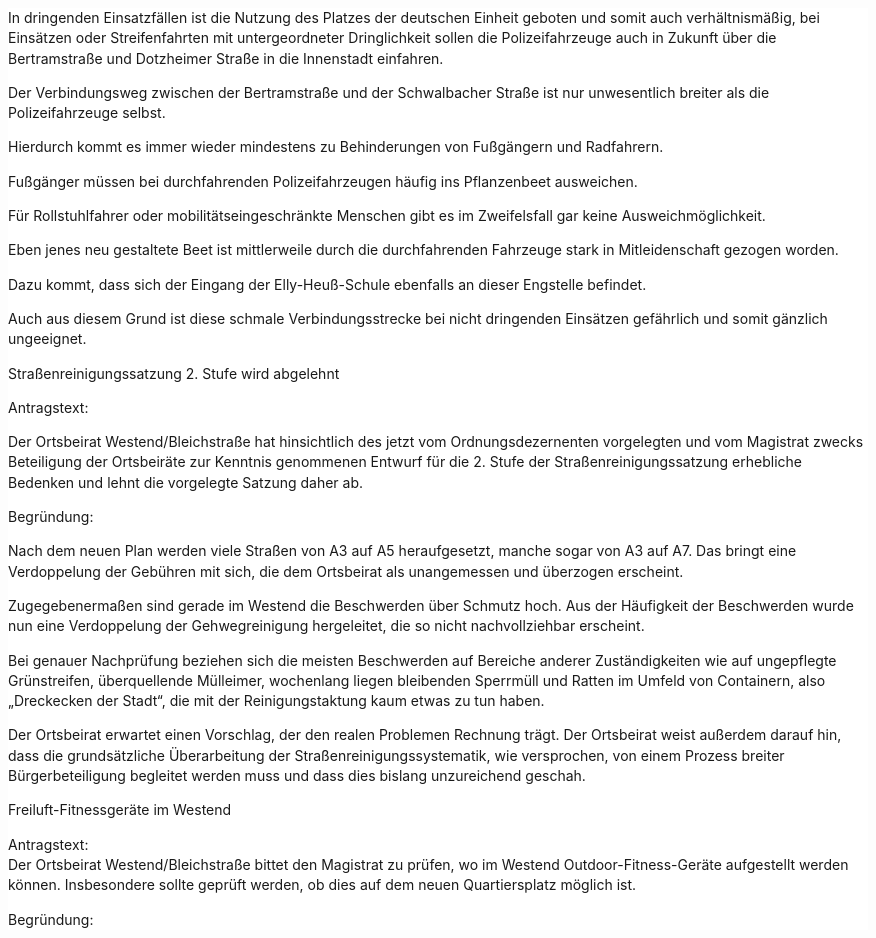 In dringenden Einsatzfällen ist die Nutzung des Platzes der deutschen Einheit geboten und somit auch verhältnismäßig, bei Einsätzen oder Streifenfahrten mit untergeordneter Dringlichkeit sollen die Polizeifahrzeuge auch in Zukunft über die Bertramstraße und Dotzheimer Straße in die Innenstadt einfahren.

Der Verbindungsweg zwischen der Bertramstraße und der Schwalbacher Straße ist nur unwesentlich breiter als die Polizeifahrzeuge selbst.

Hierdurch kommt es immer wieder mindestens zu Behinderungen von Fußgängern und Radfahrern.

Fußgänger müssen bei durchfahrenden Polizeifahrzeugen häufig ins Pflanzenbeet ausweichen.

Für Rollstuhlfahrer oder mobilitätseingeschränkte Menschen gibt es im Zweifelsfall gar keine Ausweichmöglichkeit.

Eben jenes neu gestaltete Beet ist mittlerweile durch die durchfahrenden Fahrzeuge stark in Mitleidenschaft gezogen worden.

Dazu kommt, dass sich der Eingang der Elly-Heuß-Schule ebenfalls an dieser Engstelle befindet.

Auch aus diesem Grund ist diese schmale Verbindungsstrecke bei nicht dringenden Einsätzen gefährlich und somit gänzlich ungeeignet.

Straßenreinigungssatzung 2. Stufe wird abgelehnt

Antragstext:

Der Ortsbeirat Westend/Bleichstraße hat hinsichtlich des jetzt vom Ordnungsdezernenten vorgelegten und vom Magistrat zwecks Beteiligung der Ortsbeiräte zur Kenntnis genommenen Entwurf für die 2. Stufe der Straßenreinigungssatzung erhebliche Bedenken und lehnt die vorgelegte Satzung daher ab.

Begründung:

Nach dem neuen Plan werden viele Straßen von A3 auf A5 heraufgesetzt, manche sogar von A3 auf A7. Das bringt eine Verdoppelung der Gebühren mit sich, die dem Ortsbeirat als unangemessen und überzogen erscheint.

Zugegebenermaßen sind gerade im Westend die Beschwerden über Schmutz hoch. Aus der Häufigkeit der Beschwerden wurde nun eine Verdoppelung der Gehwegreinigung hergeleitet, die so nicht nachvollziehbar erscheint.

Bei genauer Nachprüfung beziehen sich die meisten Beschwerden auf Bereiche anderer Zuständigkeiten wie auf ungepflegte Grünstreifen, überquellende Mülleimer, wochenlang liegen bleibenden Sperrmüll und Ratten im Umfeld von Containern, also „Dreckecken der Stadt“, die mit der Reinigungstaktung kaum etwas zu tun haben.

Der Ortsbeirat erwartet einen Vorschlag, der den realen Problemen Rechnung trägt. Der Ortsbeirat weist außerdem darauf hin, dass die grundsätzliche Überarbeitung der Straßenreinigungssystematik, wie versprochen, von einem Prozess breiter Bürgerbeteiligung begleitet werden muss und dass dies bislang unzureichend geschah.

Freiluft-Fitnessgeräte im Westend

Antragstext:\
Der Ortsbeirat Westend/Bleichstraße bittet den Magistrat zu prüfen, wo im Westend Outdoor-Fitness-Geräte aufgestellt werden können. Insbesondere sollte geprüft werden, ob dies auf dem neuen Quartiersplatz möglich ist.

Begründung:
